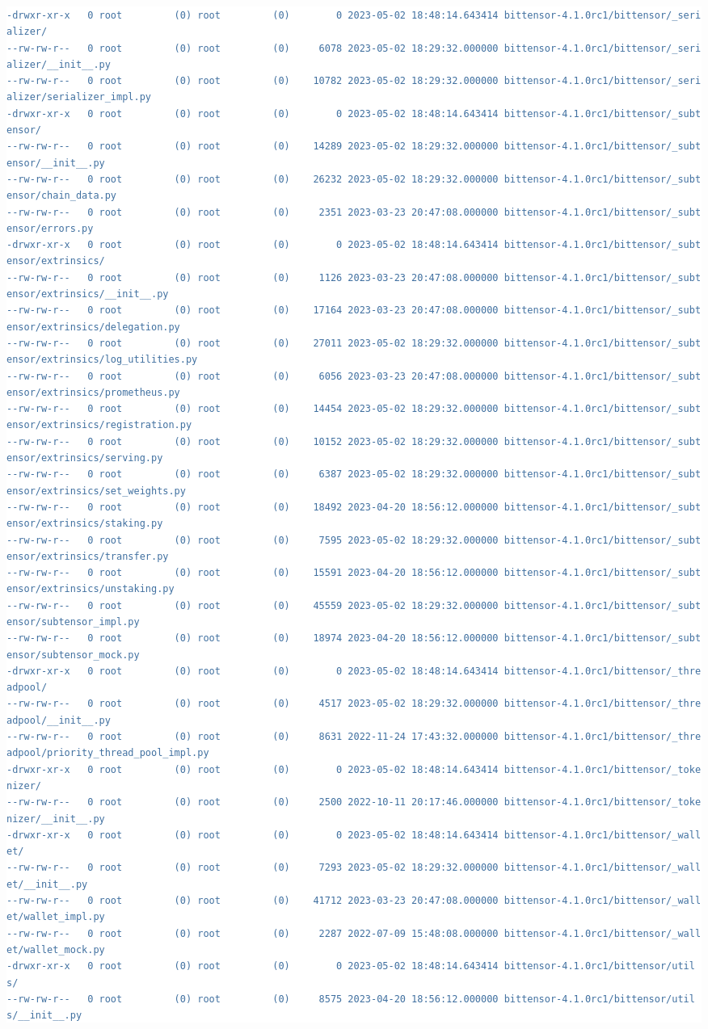 ```diff
-drwxr-xr-x   0 root         (0) root         (0)        0 2023-05-02 18:48:14.643414 bittensor-4.1.0rc1/bittensor/_serializer/
--rw-rw-r--   0 root         (0) root         (0)     6078 2023-05-02 18:29:32.000000 bittensor-4.1.0rc1/bittensor/_serializer/__init__.py
--rw-rw-r--   0 root         (0) root         (0)    10782 2023-05-02 18:29:32.000000 bittensor-4.1.0rc1/bittensor/_serializer/serializer_impl.py
-drwxr-xr-x   0 root         (0) root         (0)        0 2023-05-02 18:48:14.643414 bittensor-4.1.0rc1/bittensor/_subtensor/
--rw-rw-r--   0 root         (0) root         (0)    14289 2023-05-02 18:29:32.000000 bittensor-4.1.0rc1/bittensor/_subtensor/__init__.py
--rw-rw-r--   0 root         (0) root         (0)    26232 2023-05-02 18:29:32.000000 bittensor-4.1.0rc1/bittensor/_subtensor/chain_data.py
--rw-rw-r--   0 root         (0) root         (0)     2351 2023-03-23 20:47:08.000000 bittensor-4.1.0rc1/bittensor/_subtensor/errors.py
-drwxr-xr-x   0 root         (0) root         (0)        0 2023-05-02 18:48:14.643414 bittensor-4.1.0rc1/bittensor/_subtensor/extrinsics/
--rw-rw-r--   0 root         (0) root         (0)     1126 2023-03-23 20:47:08.000000 bittensor-4.1.0rc1/bittensor/_subtensor/extrinsics/__init__.py
--rw-rw-r--   0 root         (0) root         (0)    17164 2023-03-23 20:47:08.000000 bittensor-4.1.0rc1/bittensor/_subtensor/extrinsics/delegation.py
--rw-rw-r--   0 root         (0) root         (0)    27011 2023-05-02 18:29:32.000000 bittensor-4.1.0rc1/bittensor/_subtensor/extrinsics/log_utilities.py
--rw-rw-r--   0 root         (0) root         (0)     6056 2023-03-23 20:47:08.000000 bittensor-4.1.0rc1/bittensor/_subtensor/extrinsics/prometheus.py
--rw-rw-r--   0 root         (0) root         (0)    14454 2023-05-02 18:29:32.000000 bittensor-4.1.0rc1/bittensor/_subtensor/extrinsics/registration.py
--rw-rw-r--   0 root         (0) root         (0)    10152 2023-05-02 18:29:32.000000 bittensor-4.1.0rc1/bittensor/_subtensor/extrinsics/serving.py
--rw-rw-r--   0 root         (0) root         (0)     6387 2023-05-02 18:29:32.000000 bittensor-4.1.0rc1/bittensor/_subtensor/extrinsics/set_weights.py
--rw-rw-r--   0 root         (0) root         (0)    18492 2023-04-20 18:56:12.000000 bittensor-4.1.0rc1/bittensor/_subtensor/extrinsics/staking.py
--rw-rw-r--   0 root         (0) root         (0)     7595 2023-05-02 18:29:32.000000 bittensor-4.1.0rc1/bittensor/_subtensor/extrinsics/transfer.py
--rw-rw-r--   0 root         (0) root         (0)    15591 2023-04-20 18:56:12.000000 bittensor-4.1.0rc1/bittensor/_subtensor/extrinsics/unstaking.py
--rw-rw-r--   0 root         (0) root         (0)    45559 2023-05-02 18:29:32.000000 bittensor-4.1.0rc1/bittensor/_subtensor/subtensor_impl.py
--rw-rw-r--   0 root         (0) root         (0)    18974 2023-04-20 18:56:12.000000 bittensor-4.1.0rc1/bittensor/_subtensor/subtensor_mock.py
-drwxr-xr-x   0 root         (0) root         (0)        0 2023-05-02 18:48:14.643414 bittensor-4.1.0rc1/bittensor/_threadpool/
--rw-rw-r--   0 root         (0) root         (0)     4517 2023-05-02 18:29:32.000000 bittensor-4.1.0rc1/bittensor/_threadpool/__init__.py
--rw-rw-r--   0 root         (0) root         (0)     8631 2022-11-24 17:43:32.000000 bittensor-4.1.0rc1/bittensor/_threadpool/priority_thread_pool_impl.py
-drwxr-xr-x   0 root         (0) root         (0)        0 2023-05-02 18:48:14.643414 bittensor-4.1.0rc1/bittensor/_tokenizer/
--rw-rw-r--   0 root         (0) root         (0)     2500 2022-10-11 20:17:46.000000 bittensor-4.1.0rc1/bittensor/_tokenizer/__init__.py
-drwxr-xr-x   0 root         (0) root         (0)        0 2023-05-02 18:48:14.643414 bittensor-4.1.0rc1/bittensor/_wallet/
--rw-rw-r--   0 root         (0) root         (0)     7293 2023-05-02 18:29:32.000000 bittensor-4.1.0rc1/bittensor/_wallet/__init__.py
--rw-rw-r--   0 root         (0) root         (0)    41712 2023-03-23 20:47:08.000000 bittensor-4.1.0rc1/bittensor/_wallet/wallet_impl.py
--rw-rw-r--   0 root         (0) root         (0)     2287 2022-07-09 15:48:08.000000 bittensor-4.1.0rc1/bittensor/_wallet/wallet_mock.py
-drwxr-xr-x   0 root         (0) root         (0)        0 2023-05-02 18:48:14.643414 bittensor-4.1.0rc1/bittensor/utils/
--rw-rw-r--   0 root         (0) root         (0)     8575 2023-04-20 18:56:12.000000 bittensor-4.1.0rc1/bittensor/utils/__init__.py
```